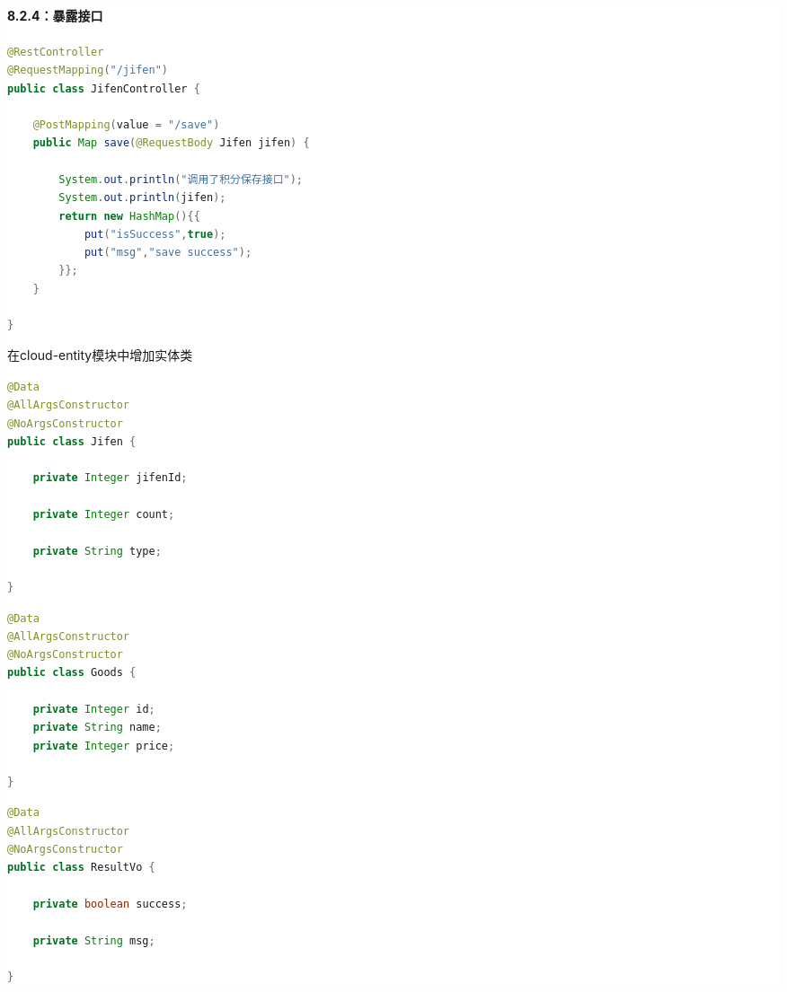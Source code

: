 #### 8.2.4：暴露接口

``` java
@RestController
@RequestMapping("/jifen")
public class JifenController {

    @PostMapping(value = "/save")
    public Map save(@RequestBody Jifen jifen) {

        System.out.println("调用了积分保存接口");
        System.out.println(jifen);
        return new HashMap(){{
            put("isSuccess",true);
            put("msg","save success");
        }};
    }
 
}
```

在cloud-entity模块中增加实体类

``` java
@Data
@AllArgsConstructor
@NoArgsConstructor
public class Jifen {
    
    private Integer jifenId;
    
    private Integer count;
    
    private String type;

}
```

``` java
@Data
@AllArgsConstructor
@NoArgsConstructor
public class Goods {

    private Integer id;
    private String name;
    private Integer price;

}
```

``` java
@Data
@AllArgsConstructor
@NoArgsConstructor
public class ResultVo {
    
    private boolean success;
    
    private String msg;
    
}
```
